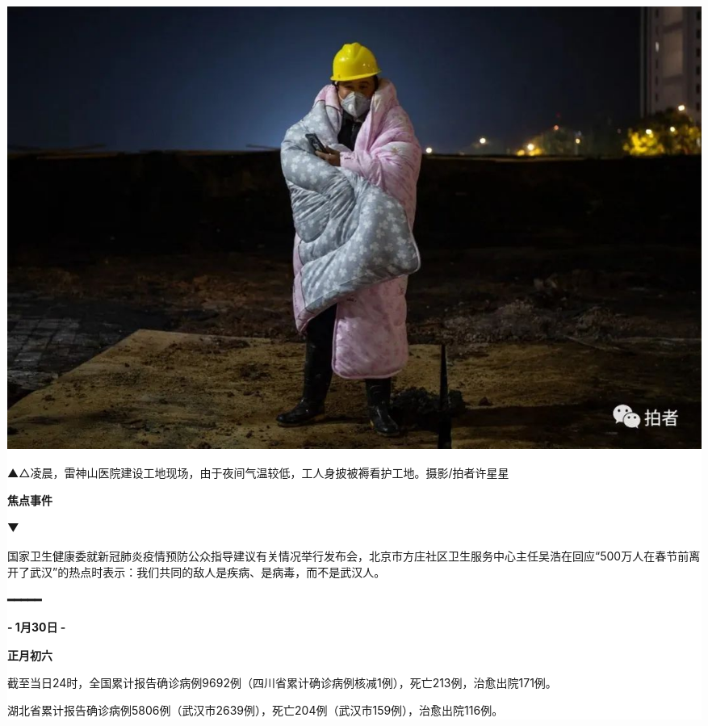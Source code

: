 ![](/images/post/31eae0b21a49162dd050f14653f12d23.jpg)

▲△凌晨，雷神山医院建设工地现场，由于夜间气温较低，工人身披被褥看护工地。摄影/拍者许星星  

**焦点事件**

**▼**

国家卫生健康委就新冠肺炎疫情预防公众指导建议有关情况举行发布会，北京市方庄社区卫生服务中心主任吴浩在回应“500万人在春节前离开了武汉”的热点时表示：我们共同的敌人是疾病、是病毒，而不是武汉人。

**━━━━━**  

**\- 1月30日 -**

**正月初六**

  
截至当日24时，全国累计报告确诊病例9692例（四川省累计确诊病例核减1例），死亡213例，治愈出院171例。

  
湖北省累计报告确诊病例5806例（武汉市2639例），死亡204例（武汉市159例），治愈出院116例。
